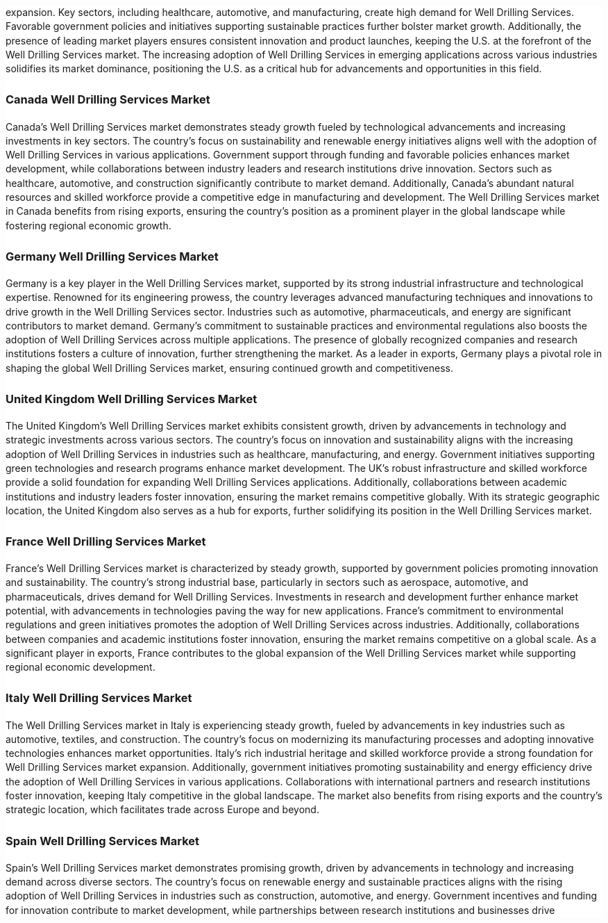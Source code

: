 expansion. Key sectors, including healthcare, automotive, and manufacturing, create high demand for Well Drilling Services. Favorable government policies and initiatives supporting sustainable practices further bolster market growth. Additionally, the presence of leading market players ensures consistent innovation and product launches, keeping the U.S. at the forefront of the Well Drilling Services market. The increasing adoption of Well Drilling Services in emerging applications across various industries solidifies its market dominance, positioning the U.S. as a critical hub for advancements and opportunities in this field.</p><h3>Canada Well Drilling Services Market</h3><p>Canada&rsquo;s Well Drilling Services market demonstrates steady growth fueled by technological advancements and increasing investments in key sectors. The country&rsquo;s focus on sustainability and renewable energy initiatives aligns well with the adoption of Well Drilling Services in various applications. Government support through funding and favorable policies enhances market development, while collaborations between industry leaders and research institutions drive innovation. Sectors such as healthcare, automotive, and construction significantly contribute to market demand. Additionally, Canada&rsquo;s abundant natural resources and skilled workforce provide a competitive edge in manufacturing and development. The Well Drilling Services market in Canada benefits from rising exports, ensuring the country&rsquo;s position as a prominent player in the global landscape while fostering regional economic growth.</p><h3>Germany Well Drilling Services Market</h3><p>Germany is a key player in the Well Drilling Services market, supported by its strong industrial infrastructure and technological expertise. Renowned for its engineering prowess, the country leverages advanced manufacturing techniques and innovations to drive growth in the Well Drilling Services sector. Industries such as automotive, pharmaceuticals, and energy are significant contributors to market demand. Germany&rsquo;s commitment to sustainable practices and environmental regulations also boosts the adoption of Well Drilling Services across multiple applications. The presence of globally recognized companies and research institutions fosters a culture of innovation, further strengthening the market. As a leader in exports, Germany plays a pivotal role in shaping the global Well Drilling Services market, ensuring continued growth and competitiveness.</p><h3>United Kingdom Well Drilling Services Market</h3><p>The United Kingdom&rsquo;s Well Drilling Services market exhibits consistent growth, driven by advancements in technology and strategic investments across various sectors. The country&rsquo;s focus on innovation and sustainability aligns with the increasing adoption of Well Drilling Services in industries such as healthcare, manufacturing, and energy. Government initiatives supporting green technologies and research programs enhance market development. The UK&rsquo;s robust infrastructure and skilled workforce provide a solid foundation for expanding Well Drilling Services applications. Additionally, collaborations between academic institutions and industry leaders foster innovation, ensuring the market remains competitive globally. With its strategic geographic location, the United Kingdom also serves as a hub for exports, further solidifying its position in the Well Drilling Services market.</p><h3>France Well Drilling Services Market</h3><p>France&rsquo;s Well Drilling Services market is characterized by steady growth, supported by government policies promoting innovation and sustainability. The country&rsquo;s strong industrial base, particularly in sectors such as aerospace, automotive, and pharmaceuticals, drives demand for Well Drilling Services. Investments in research and development further enhance market potential, with advancements in technologies paving the way for new applications. France&rsquo;s commitment to environmental regulations and green initiatives promotes the adoption of Well Drilling Services across industries. Additionally, collaborations between companies and academic institutions foster innovation, ensuring the market remains competitive on a global scale. As a significant player in exports, France contributes to the global expansion of the Well Drilling Services market while supporting regional economic development.</p><h3>Italy Well Drilling Services Market</h3><p>The Well Drilling Services market in Italy is experiencing steady growth, fueled by advancements in key industries such as automotive, textiles, and construction. The country&rsquo;s focus on modernizing its manufacturing processes and adopting innovative technologies enhances market opportunities. Italy&rsquo;s rich industrial heritage and skilled workforce provide a strong foundation for Well Drilling Services market expansion. Additionally, government initiatives promoting sustainability and energy efficiency drive the adoption of Well Drilling Services in various applications. Collaborations with international partners and research institutions foster innovation, keeping Italy competitive in the global landscape. The market also benefits from rising exports and the country&rsquo;s strategic location, which facilitates trade across Europe and beyond.</p><h3>Spain Well Drilling Services Market</h3><p>Spain&rsquo;s Well Drilling Services market demonstrates promising growth, driven by advancements in technology and increasing demand across diverse sectors. The country&rsquo;s focus on renewable energy and sustainable practices aligns with the rising adoption of Well Drilling Services in industries such as construction, automotive, and energy. Government incentives and funding for innovation contribute to market development, while partnerships between research institutions and businesses drive